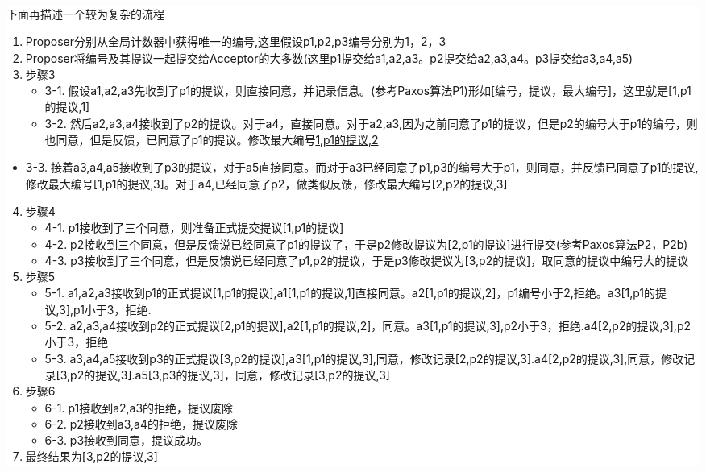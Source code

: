 下面再描述一个较为复杂的流程

1. Proposer分别从全局计数器中获得唯一的编号,这里假设p1,p2,p3编号分别为1，2，3
2. Proposer将编号及其提议一起提交给Acceptor的大多数(这里p1提交给a1,a2,a3。p2提交给a2,a3,a4。p3提交给a3,a4,a5)
3. 步骤3
    - 3-1. 假设a1,a2,a3先收到了p1的提议，则直接同意，并记录信息。(参考Paxos算法P1)形如[编号，提议，最大编号]，这里就是[1,p1的提议,1]
    - 3-2. 然后a2,a3,a4接收到了p2的提议。对于a4，直接同意。对于a2,a3,因为之前同意了p1的提议，但是p2的编号大于p1的编号，则也同意，但是反馈，已同意了p1的提议。修改最大编号[1,p1的提议,2](参考Paxos算法P2a，P2b)
- 3-3. 接着a3,a4,a5接收到了p3的提议，对于a5直接同意。而对于a3已经同意了p1,p3的编号大于p1，则同意，并反馈已同意了p1的提议,修改最大编号[1,p1的提议,3]。对于a4,已经同意了p2，做类似反馈，修改最大编号[2,p2的提议,3]
4. 步骤4
    - 4-1. p1接收到了三个同意，则准备正式提交提议[1,p1的提议]
    - 4-2. p2接收到三个同意，但是反馈说已经同意了p1的提议了，于是p2修改提议为[2,p1的提议]进行提交(参考Paxos算法P2，P2b)
    - 4-3. p3接收到了三个同意，但是反馈说已经同意了p1,p2的提议，于是p3修改提议为[3,p2的提议]，取同意的提议中编号大的提议
5. 步骤5
    - 5-1. a1,a2,a3接收到p1的正式提议[1,p1的提议],a1[1,p1的提议,1]直接同意。a2[1,p1的提议,2]，p1编号小于2,拒绝。a3[1,p1的提议,3],p1小于3，拒绝.
    - 5-2. a2,a3,a4接收到p2的正式提议[2,p1的提议],a2[1,p1的提议,2]，同意。a3[1,p1的提议,3],p2小于3，拒绝.a4[2,p2的提议,3],p2小于3，拒绝
    - 5-3. a3,a4,a5接收到p3的正式提议[3,p2的提议],a3[1,p1的提议,3],同意，修改记录[2,p2的提议,3].a4[2,p2的提议,3],同意，修改记录[3,p2的提议,3].a5[3,p3的提议,3]，同意，修改记录[3,p2的提议,3]
6. 步骤6
    - 6-1. p1接收到a2,a3的拒绝，提议废除
    - 6-2. p2接收到a3,a4的拒绝，提议废除
    - 6-3. p3接收到同意，提议成功。
7. 最终结果为[3,p2的提议,3]

